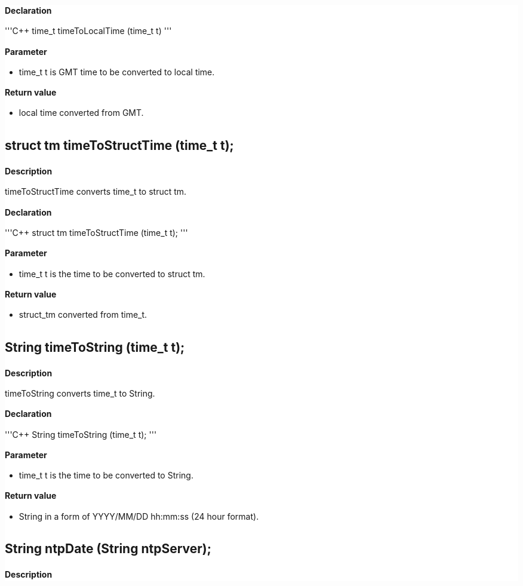 **Declaration**

'''C++
time_t timeToLocalTime (time_t t)
'''

**Parameter**

  - time_t t is GMT time to be converted to local time.

**Return value**

  - local time converted from GMT.


## struct tm timeToStructTime (time_t t);

**Description**

timeToStructTime converts time_t to struct tm. 

**Declaration**

'''C++
struct tm timeToStructTime (time_t t);
'''

**Parameter**

  - time_t t is the time to be converted to struct tm.

**Return value**

  - struct_tm converted from time_t. 


## String timeToString (time_t t);

**Description**

timeToString converts time_t to String. 

**Declaration**

'''C++
String timeToString (time_t t);
'''

**Parameter**

  - time_t t is the time to be converted to String.

**Return value**

  - String in a form of YYYY/MM/DD hh:mm:ss (24 hour format). 


## String ntpDate (String ntpServer);   

**Description**

